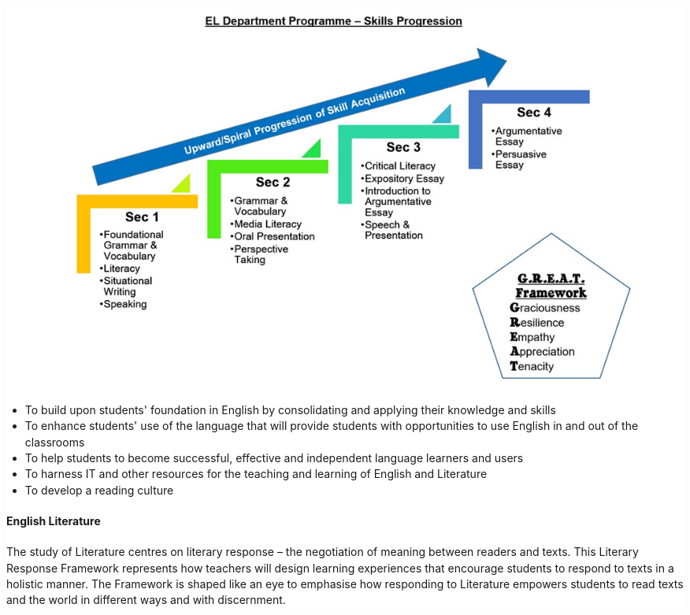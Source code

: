 ![](/images/Slide1.jpg)



* To build upon students' foundation in English by consolidating and applying their knowledge and skills
* To enhance students' use of the language that will provide students with opportunities to use English in and out of the classrooms
* To help students to become successful, effective and independent language learners and users
* To harness IT and other resources for the teaching and learning of English and Literature
* To develop a reading culture


<iframe width="560" height="315" src="https://www.youtube.com/embed/wmkgetyPFg4" title="YouTube video player" frameborder="0" allow="accelerometer; autoplay; clipboard-write; encrypted-media; gyroscope; picture-in-picture" allowfullscreen></iframe>

#### English Literature
The study of Literature centres on literary response – the negotiation of meaning between readers and texts. This Literary Response Framework represents how teachers will design learning experiences that encourage students to respond to texts in a holistic manner. The Framework is shaped like an eye to emphasise how responding to Literature empowers students to read texts and the world in different ways and with discernment. 
